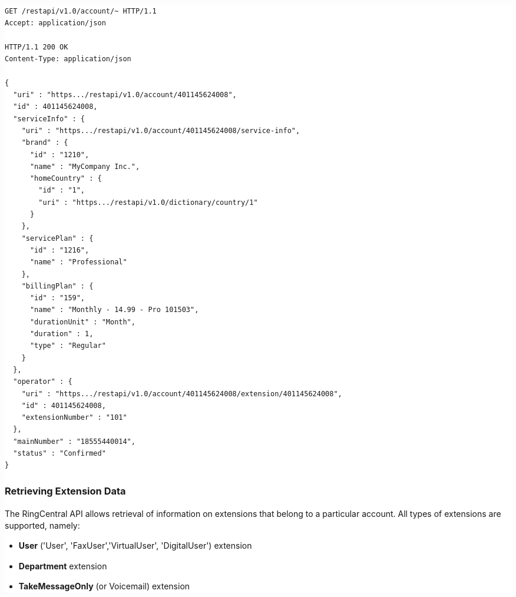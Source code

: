```
GET /restapi/v1.0/account/~ HTTP/1.1
Accept: application/json

HTTP/1.1 200 OK
Content-Type: application/json

{
  "uri" : "https.../restapi/v1.0/account/401145624008",
  "id" : 401145624008,
  "serviceInfo" : {
    "uri" : "https.../restapi/v1.0/account/401145624008/service-info",
    "brand" : {
      "id" : "1210",
      "name" : "MyCompany Inc.",
      "homeCountry" : {
        "id" : "1",
        "uri" : "https.../restapi/v1.0/dictionary/country/1"
      }
    },
    "servicePlan" : {
      "id" : "1216",
      "name" : "Professional"
    },
    "billingPlan" : {
      "id" : "159",
      "name" : "Monthly - 14.99 - Pro 101503",
      "durationUnit" : "Month",
      "duration" : 1,
      "type" : "Regular"
    }
  },
  "operator" : {
    "uri" : "https.../restapi/v1.0/account/401145624008/extension/401145624008",
    "id" : 401145624008,
    "extensionNumber" : "101"
  },
  "mainNumber" : "18555440014",
  "status" : "Confirmed"
}
```

### Retrieving Extension Data

The RingCentral API allows retrieval of information on extensions that belong to a particular account. All types of extensions are supported, namely:

- **User** ('User', 'FaxUser','VirtualUser', 'DigitalUser') extension

- **Department** extension

- **TakeMessageOnly** (or Voicemail) extension
